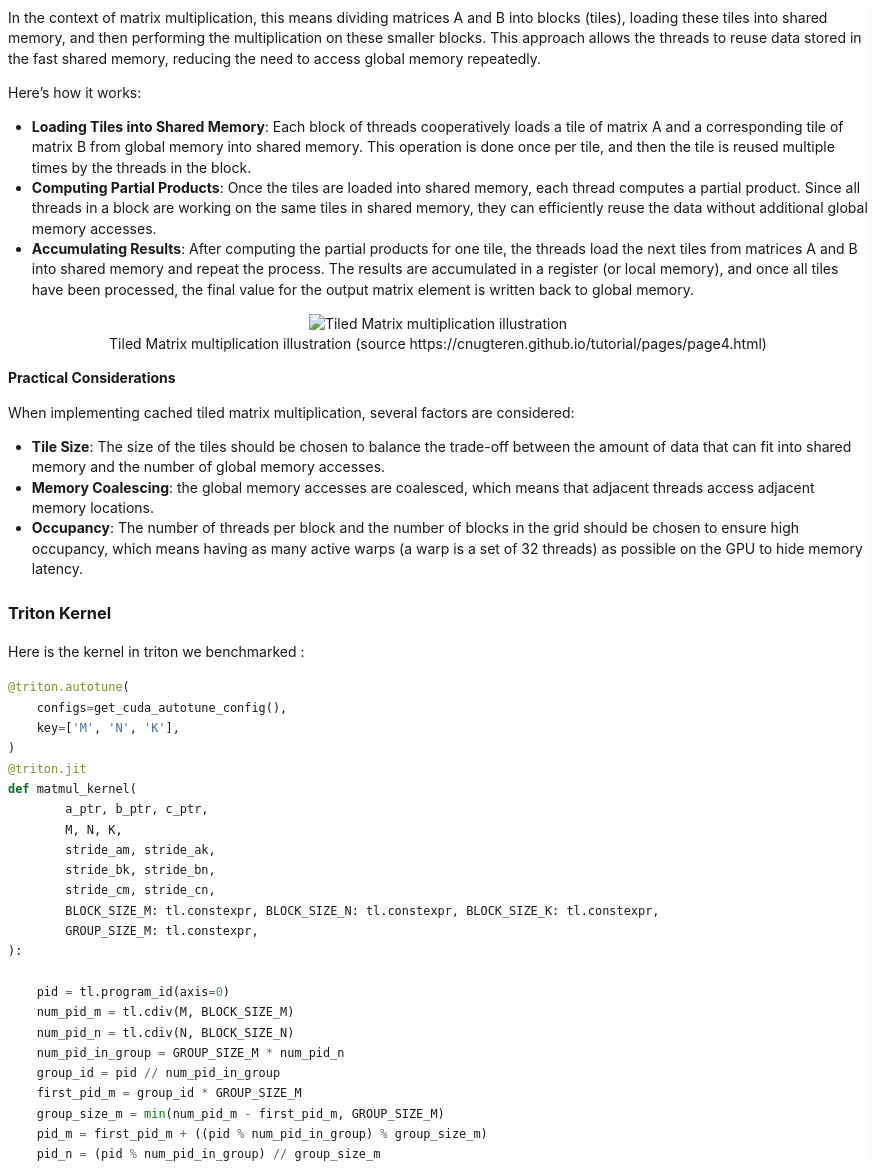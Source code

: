 In the context of matrix multiplication, this means dividing matrices A and B into blocks (tiles), loading these tiles into shared memory, and then performing the multiplication on these smaller blocks. This approach allows the threads to reuse data stored in the fast shared memory, reducing the need to access global memory repeatedly.

Here’s how it works:

- **Loading Tiles into Shared Memory**: Each block of threads cooperatively loads a tile of matrix A and a corresponding tile of matrix B from global memory into shared memory. This operation is done once per tile, and then the tile is reused multiple times by the threads in the block.
- **Computing Partial Products**: Once the tiles are loaded into shared memory, each thread computes a partial product. Since all threads in a block are working on the same tiles in shared memory, they can efficiently reuse the data without additional global memory accesses.
- **Accumulating Results**: After computing the partial products for one tile, the threads load the next tiles from matrices A and B into shared memory and repeat the process. The results are accumulated in a register (or local memory), and once all tiles have been processed, the final value for the output matrix element is written back to global memory.

<figure style="text-align: center;">
  <img src="https://huggingface.co/datasets/huggingface/documentation-images/resolve/main/blog/1.58llm_extreme_quantization/illustration_tiling.png" alt="Tiled Matrix multiplication illustration" style="width: 100%;"/>
  <figcaption>Tiled Matrix multiplication illustration (source https://cnugteren.github.io/tutorial/pages/page4.html)</figcaption>
</figure>

**Practical Considerations**

When implementing cached tiled matrix multiplication, several factors are considered:

- **Tile Size**: The size of the tiles should be chosen to balance the trade-off between the amount of data that can fit into shared memory and the number of global memory accesses.
- **Memory Coalescing**: the global memory accesses are coalesced, which means that adjacent threads access adjacent memory locations.
- **Occupancy**: The number of threads per block and the number of blocks in the grid should be chosen to ensure high occupancy, which means having as many active warps (a warp is a set of 32 threads) as possible on the GPU to hide memory latency.

### Triton Kernel

Here is the kernel in triton we benchmarked : 

```python
@triton.autotune(
    configs=get_cuda_autotune_config(),
    key=['M', 'N', 'K'],
)
@triton.jit
def matmul_kernel(
        a_ptr, b_ptr, c_ptr,
        M, N, K,
        stride_am, stride_ak,
        stride_bk, stride_bn, 
        stride_cm, stride_cn,
        BLOCK_SIZE_M: tl.constexpr, BLOCK_SIZE_N: tl.constexpr, BLOCK_SIZE_K: tl.constexpr,  
        GROUP_SIZE_M: tl.constexpr,
):

    pid = tl.program_id(axis=0)
    num_pid_m = tl.cdiv(M, BLOCK_SIZE_M)
    num_pid_n = tl.cdiv(N, BLOCK_SIZE_N)
    num_pid_in_group = GROUP_SIZE_M * num_pid_n
    group_id = pid // num_pid_in_group
    first_pid_m = group_id * GROUP_SIZE_M
    group_size_m = min(num_pid_m - first_pid_m, GROUP_SIZE_M)
    pid_m = first_pid_m + ((pid % num_pid_in_group) % group_size_m)
    pid_n = (pid % num_pid_in_group) // group_size_m

```
